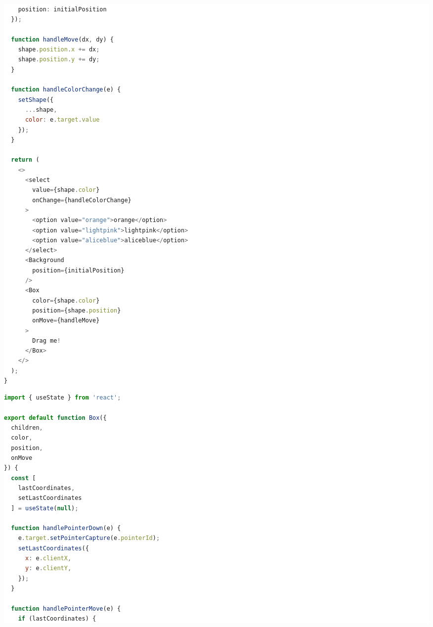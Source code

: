 ```js App.js
    position: initialPosition
  });

  function handleMove(dx, dy) {
    shape.position.x += dx;
    shape.position.y += dy;
  }

  function handleColorChange(e) {
    setShape({
      ...shape,
      color: e.target.value
    });
  }

  return (
    <>
      <select
        value={shape.color}
        onChange={handleColorChange}
      >
        <option value="orange">orange</option>
        <option value="lightpink">lightpink</option>
        <option value="aliceblue">aliceblue</option>
      </select>
      <Background
        position={initialPosition}
      />
      <Box
        color={shape.color}
        position={shape.position}
        onMove={handleMove}
      >
        Drag me!
      </Box>
    </>
  );
}
```

```js Box.js
import { useState } from 'react';

export default function Box({
  children,
  color,
  position,
  onMove
}) {
  const [
    lastCoordinates,
    setLastCoordinates
  ] = useState(null);

  function handlePointerDown(e) {
    e.target.setPointerCapture(e.pointerId);
    setLastCoordinates({
      x: e.clientX,
      y: e.clientY,
    });
  }

  function handlePointerMove(e) {
    if (lastCoordinates) {
```
